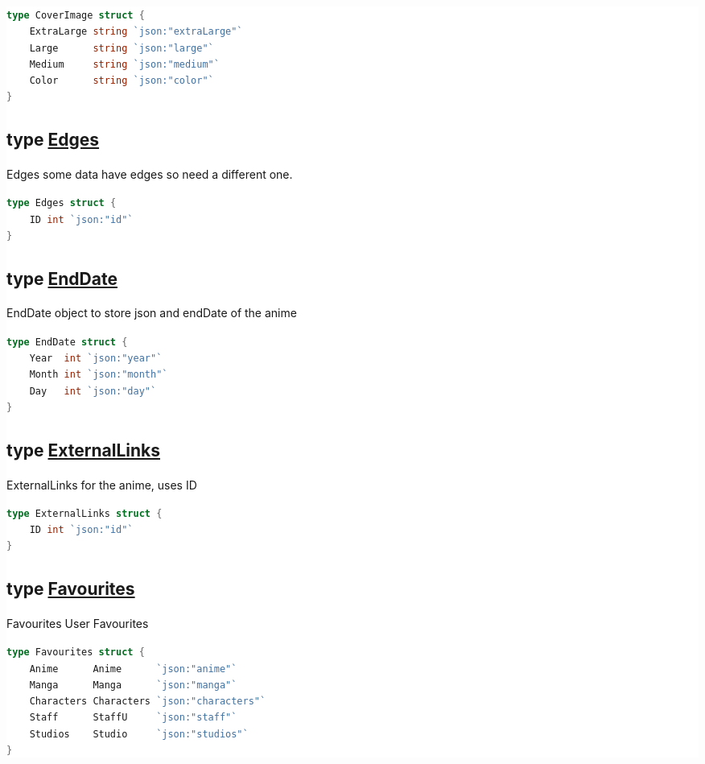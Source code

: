 ```go
type CoverImage struct {
    ExtraLarge string `json:"extraLarge"`
    Large      string `json:"large"`
    Medium     string `json:"medium"`
    Color      string `json:"color"`
}
```

## type [Edges](<https://github.com/KaiserBh/AniListGo/blob/master/Media.go#L160-L162>)

Edges some data have edges so need a different one\.

```go
type Edges struct {
    ID int `json:"id"`
}
```

## type [EndDate](<https://github.com/KaiserBh/AniListGo/blob/master/Media.go#L129-L133>)

EndDate object to store json and endDate of the anime

```go
type EndDate struct {
    Year  int `json:"year"`
    Month int `json:"month"`
    Day   int `json:"day"`
}
```

## type [ExternalLinks](<https://github.com/KaiserBh/AniListGo/blob/master/Media.go#L185-L187>)

ExternalLinks for the anime\, uses ID

```go
type ExternalLinks struct {
    ID int `json:"id"`
}
```

## type [Favourites](<https://github.com/KaiserBh/AniListGo/blob/master/User.go#L81-L87>)

Favourites User Favourites

```go
type Favourites struct {
    Anime      Anime      `json:"anime"`
    Manga      Manga      `json:"manga"`
    Characters Characters `json:"characters"`
    Staff      StaffU     `json:"staff"`
    Studios    Studio     `json:"studios"`
}
```
